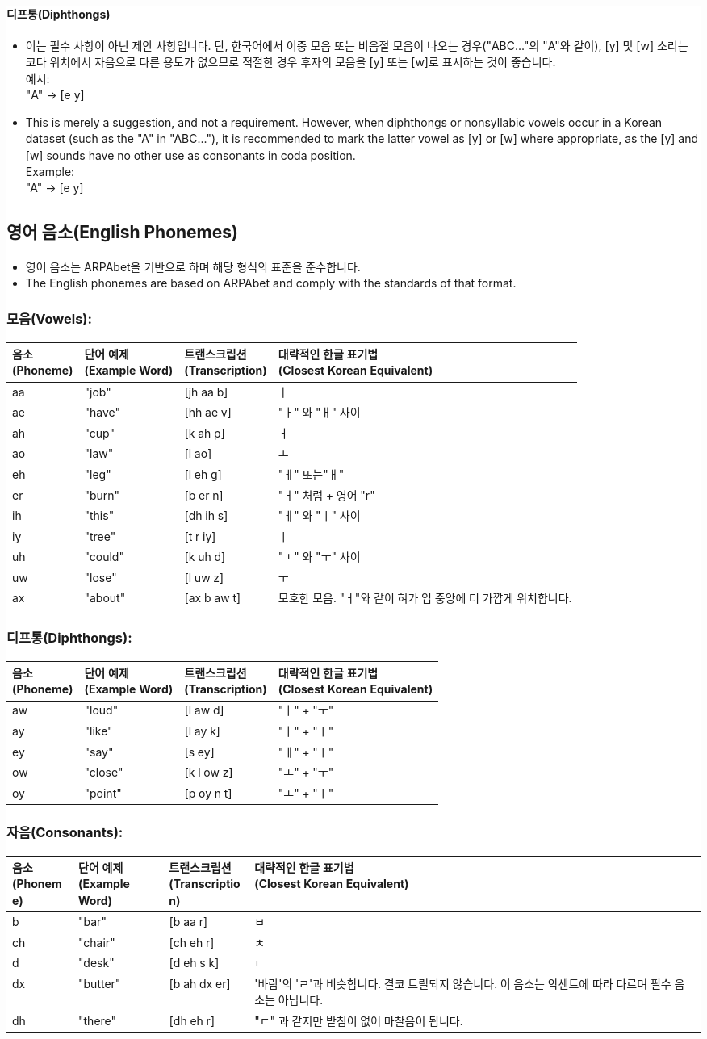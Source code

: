 #### 디프통(Diphthongs)

- 이는 필수 사항이 아닌 제안 사항입니다. 단, 한국어에서 이중 모음 또는 비음절 모음이 나오는 경우("ABC..."의 "A"와 같이), \[y\] 및 \[w\] 소리는 코다 위치에서 자음으로 다른 용도가 없으므로 적절한 경우 후자의 모음을 \[y\] 또는 \[w\]로 표시하는 것이 좋습니다.<br>예시\:<br>"A" -> \[e y\]

- This is merely a suggestion, and not a requirement. However, when diphthongs or nonsyllabic vowels occur in a Korean dataset (such as the "A" in "ABC..."), it is recommended to mark the latter vowel as \[y\] or \[w\] where appropriate, as the \[y\] and \[w\] sounds have no other use as consonants in coda position.<br>Example\:<br>"A" -> \[e y\]


## 영어 음소(English Phonemes)

- 영어 음소는 ARPAbet을 기반으로 하며 해당 형식의 표준을 준수합니다.
- The English phonemes are based on ARPAbet and comply with the standards of that format.

### 모음(Vowels):
| 음소<br>(Phoneme) | 단어 예제<br>(Example Word) | 트랜스크립션<br>(Transcription) | 대략적인 한글 표기법<br>(Closest Korean Equivalent) |
| :--- | :--- | :--- | :--- |
| aa | "job" | \[jh aa b\] | ㅏ |
| ae | "have" | \[hh ae v\] | "ㅏ" 와 "ㅐ" 사이 |
| ah | "cup" | \[k ah p\] | ㅓ |
| ao | "law" | \[l ao\] | ㅗ |
| eh | "leg" | \[l eh g\] | "ㅔ" 또는"ㅐ" |
| er | "burn" | \[b er n\] | "ㅓ" 처럼 + 영어 "r" |
| ih | "this" | \[dh ih s\] | "ㅔ" 와 "ㅣ" 사이 |
| iy | "tree" | \[t r iy\] | ㅣ |
| uh | "could" | \[k uh d\] | "ㅗ" 와 "ㅜ" 사이  |
| uw | "lose" | \[l uw z] | ㅜ |
| ax | "about" | \[ax b aw t\] | 모호한 모음. "ㅓ"와 같이 혀가 입 중앙에 더 가깝게 위치합니다. |
### 디프통(Diphthongs):
| 음소<br>(Phoneme) | 단어 예제<br>(Example Word) | 트랜스크립션<br>(Transcription) | 대략적인 한글 표기법<br>(Closest Korean Equivalent) |
| :--- | :--- | :--- | :--- |
| aw | "loud" | \[l aw d\] | "ㅏ" + "ㅜ" |
| ay | "like" | \[l ay k\] | "ㅏ" + "ㅣ" |
| ey | "say" | \[s ey\] | "ㅔ" + "ㅣ" |
| ow | "close" | \[k l ow z\] | "ㅗ" + "ㅜ" |
| oy | "point" | \[p oy n t\] | "ㅗ" + "ㅣ" |


### 자음(Consonants):
| 음소<br>(Phoneme) | 단어 예제<br>(Example Word) | 트랜스크립션<br>(Transcription) | 대략적인 한글 표기법<br>(Closest Korean Equivalent) |
| :--- | :--- | :--- | :--- |
| b | "bar" | \[b aa r\] | ㅂ |
| ch | "chair" | \[ch eh r\] | ㅊ |
| d | "desk" | \[d eh s k\] | ㄷ |
| dx | "butter" | \[b ah dx er\] | '바람'의 'ㄹ'과 비슷합니다. 결코 트릴되지 않습니다. 이 음소는 악센트에 따라 다르며 필수 음소는 아닙니다. |
| dh | "there" | \[dh eh r\] | "ㄷ" 과 같지만 받침이 없어 마찰음이 됩니다. |